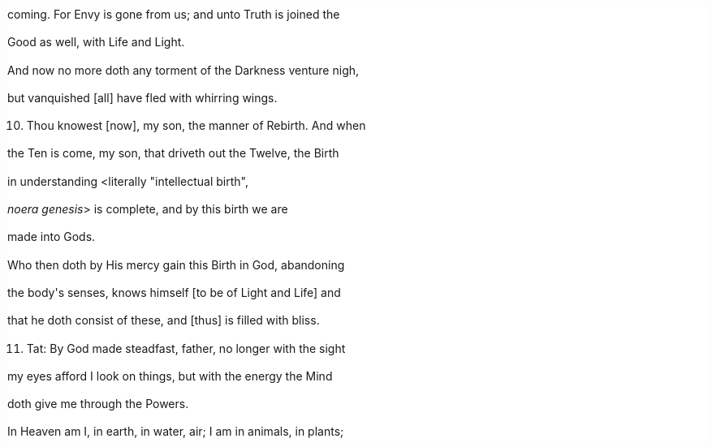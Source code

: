  
 coming.  For Envy is gone from us; and unto Truth is joined the
 
 
 
 Good as well, with Life and Light. </p><p>
 
 
 
 And now no more doth any torment of the Darkness venture nigh,
 
 
 
 but vanquished [all] have fled with whirring wings. </p><p>
 
 
 
  </p><p>
 
 
 
 10.  Thou knowest [now], my son, the manner of Rebirth.  And when
 
 
 
 the Ten is come, my son, that driveth out the Twelve, the Birth
 
 
 
 in understanding &lt;literally "intellectual birth",
 
 
 
 <em>noera genesis</em>&gt; is complete, and by this birth we are
 
 
 
 made into Gods. </p><p>
 
 
 
 Who then doth by His mercy gain this Birth in God, abandoning
 
 
 
 the body's senses, knows himself [to be of Light and Life] and
 
 
 
 that he doth consist of these, and [thus] is filled with bliss.
 
 
 
  </p><p>
 
 
 
  </p><p>
 
 
 
 11.  Tat:  By God made steadfast, father, no longer with the sight
 
 
 
 my eyes afford I look on things, but with the energy the Mind
 
 
 
 doth give me through the Powers. </p><p>
 
 
 
 In Heaven am I, in earth, in water, air; I am in animals, in plants;
 
 
 